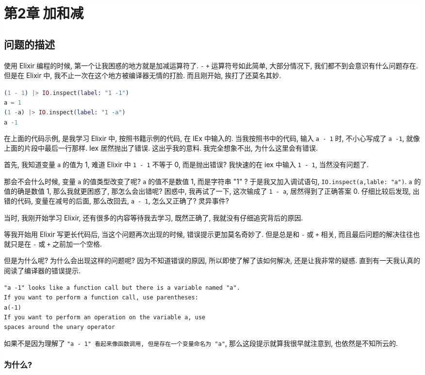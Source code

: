 # 第2章 加和减

## 问题的描述

使用 Elixir 编程的时候, 第一个让我困惑的地方就是加减运算符了.
`-` `+` 运算符号如此简单, 大部分情况下, 我们都不到会意识有什么问题存在.
但是在 Elixir 中, 我不止一次在这个地方被编译器无情的打脸.
而且刚开始, 挨打了还莫名其妙.
```elixir
(1 - 1) |> IO.inspect(label: "1 -1")
a = 1
(1 -a) |> IO.inspect(label: "1 -a")
a -1
```

在上面的代码示例, 是我学习 Elixir 中, 按照书籍示例的代码, 在 IEx 中输入的.
当我按照书中的代码, 输入 `a - 1` 时, 不小心写成了 `a -1`, 就像上面的片段中最后一行那样.
Iex 居然抛出了错误. 这出乎我的意料. 我完全想象不出, 为什么这里会有错误.

首先, 我知道变量 `a` 的值为 1, 难道 Elixir 中 `1 - 1` 不等于 0, 而是抛出错误?
我快速的在 iex 中输入 `1 - 1`, 当然没有问题了.

那会不会什么时候, 变量 `a` 的值类型改变了呢?
`a` 的值不是数值 1, 而是字符串 "1" ?
于是我又加入调试语句, `IO.inspect(a,lable: "a")`.
`a` 的值的确是数值 1, 那么我就更困惑了, 那怎么会出错呢?
困惑中, 我再试了一下, 这次输成了  `1 - a`, 居然得到了正确答案 0.
仔细比较后发现, 出错的代码, 变量在减号的后面, 那么改回去,
`a - 1`, 怎么又正确了? 灵异事件?

当时, 我刚开始学习 Elixir, 还有很多的内容等待我去学习,
既然正确了, 我就没有仔细追究背后的原因.

等我开始用 Elixir 写更长代码后, 当这个问题再次出现的时候,
错误提示更加莫名奇妙了. 但是总是和 `-` 或 `+` 相关,
而且最后问题的解决往往也就只是在 `-` 或 `+` 之前加一个空格.

但是为什么呢? 为什么会出现这样的问题呢? 因为不知道错误的原因,
所以即使了解了该如何解决, 还是让我非常的疑惑.
直到有一天我认真的阅读了编译器的错误提示.

```
"a -1" looks like a function call but there is a variable named "a".
If you want to perform a function call, use parentheses:
a(-1)
If you want to perform an operation on the variable a, use
spaces around the unary operator
```

如果不是因为理解了  `"a - 1" 看起来像函数调用, 但是存在一个变量命名为 "a"`,
那么这段提示就算我很早就注意到, 也依然是不知所云的.

### 为什么?
